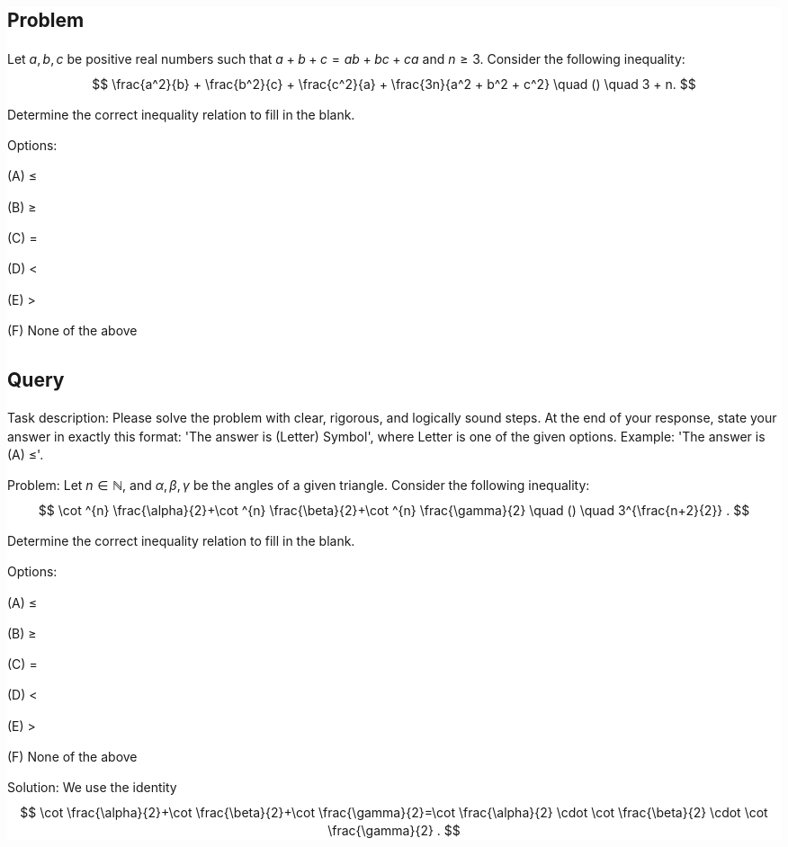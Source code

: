 ## Problem

Let $a, b, c$ be positive real numbers such that $a+b+c = ab + bc + ca$ and $n \geq 3$. Consider the following inequality:
$$
\frac{a^2}{b} + \frac{b^2}{c} + \frac{c^2}{a} + \frac{3n}{a^2 + b^2 + c^2} \quad () \quad 3 + n.
$$

Determine the correct inequality relation to fill in the blank.

Options:

(A) $\leq$ 

(B) $\geq$

(C) $=$ 

(D) $<$

(E) $>$

(F) None of the above

## Query

Task description: Please solve the problem with clear, rigorous, and logically sound steps. At the end of your response, state your answer in exactly this format: 'The answer is (Letter) Symbol', where Letter is one of the given options. Example: 'The answer is (A) $\leq$'.



Problem: Let $n \in \mathbb{N}$, and $\alpha, \beta, \gamma$ be the angles of a given triangle. Consider the following inequality:
$$
\cot ^{n} \frac{\alpha}{2}+\cot ^{n} \frac{\beta}{2}+\cot ^{n} \frac{\gamma}{2} \quad () \quad 3^{\frac{n+2}{2}} .
$$

Determine the correct inequality relation to fill in the blank.

Options:

(A) $\leq$ 

(B) $\geq$

(C) $=$ 

(D) $<$

(E) $>$

(F) None of the above

Solution: We use the identity
$$
\cot \frac{\alpha}{2}+\cot \frac{\beta}{2}+\cot \frac{\gamma}{2}=\cot \frac{\alpha}{2} \cdot \cot \frac{\beta}{2} \cdot \cot \frac{\gamma}{2} .
$$
